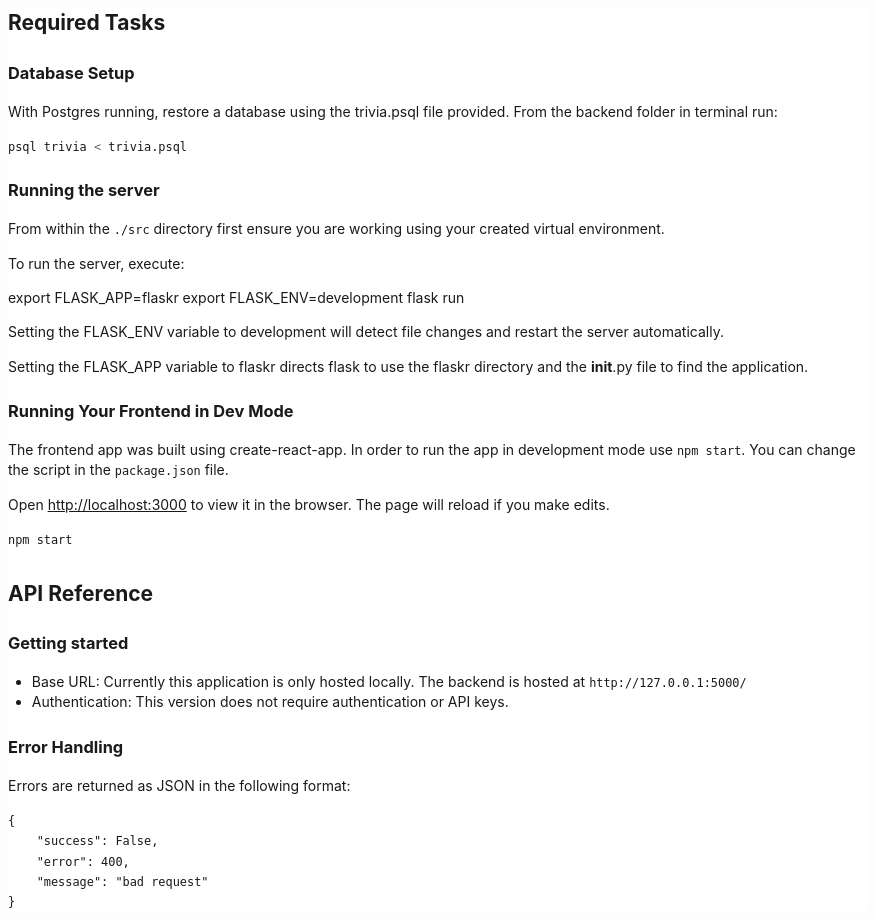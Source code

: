 
## Required Tasks

### Database Setup
With Postgres running, restore a database using the trivia.psql file provided. From the backend folder in terminal run:
```bash
psql trivia < trivia.psql
```

### Running the server

From within the `./src` directory first ensure you are working using your created virtual environment.

To run the server, execute:

export FLASK_APP=flaskr
export FLASK_ENV=development
flask run

Setting the FLASK_ENV variable to development will detect file changes and restart the server automatically.

Setting the FLASK_APP variable to flaskr directs flask to use the flaskr directory and the __init__.py file to find the application.

### Running Your Frontend in Dev Mode

The frontend app was built using create-react-app. In order to run the app in development mode use ```npm start```. You can change the script in the ```package.json``` file. 

Open [http://localhost:3000](http://localhost:3000) to view it in the browser. The page will reload if you make edits.<br>

```bash
npm start
```

## API Reference

### Getting started
* Base URL: Currently this application is only hosted locally. The backend is hosted at `http://127.0.0.1:5000/`
* Authentication: This version does not require authentication or API keys.

### Error Handling

Errors are returned as JSON in the following format:<br>

    {
        "success": False,
        "error": 400,
        "message": "bad request"
    }

